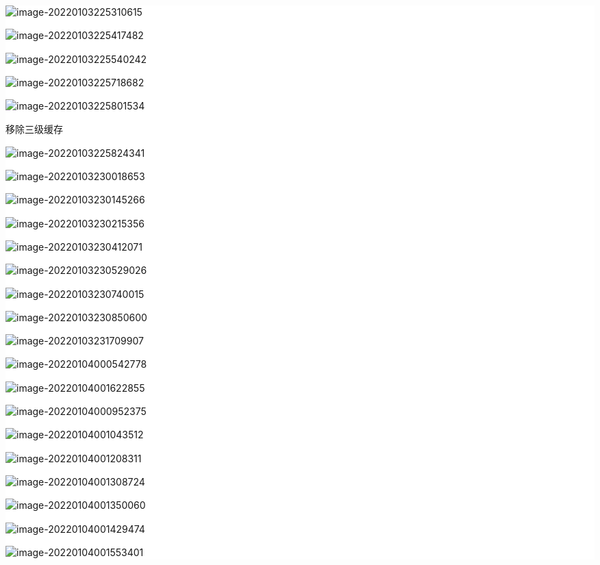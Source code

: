 ![image-20220103225310615](https://gitee.com/YuerryHUAHUA/figure/raw/master/img/20220103225311.png)

![image-20220103225417482](https://gitee.com/YuerryHUAHUA/figure/raw/master/img/20220103225418.png)

![image-20220103225540242](C:/Users/86158/AppData/Roaming/Typora/typora-user-images/image-20220103225540242.png)

![image-20220103225718682](https://gitee.com/YuerryHUAHUA/figure/raw/master/img/20220103225719.png)

![image-20220103225801534](https://gitee.com/YuerryHUAHUA/figure/raw/master/img/20220103225802.png)

移除三级缓存

![image-20220103225824341](https://gitee.com/YuerryHUAHUA/figure/raw/master/img/20220103225825.png)

![image-20220103230018653](https://gitee.com/YuerryHUAHUA/figure/raw/master/img/20220103230020.png)

![image-20220103230145266](https://gitee.com/YuerryHUAHUA/figure/raw/master/img/20220103230146.png)

![image-20220103230215356](https://gitee.com/YuerryHUAHUA/figure/raw/master/img/20220103230216.png)

![image-20220103230412071](https://gitee.com/YuerryHUAHUA/figure/raw/master/img/20220103230413.png)

![image-20220103230529026](https://gitee.com/YuerryHUAHUA/figure/raw/master/img/20220103230530.png)

![image-20220103230740015](https://gitee.com/YuerryHUAHUA/figure/raw/master/img/20220103230741.png)

![image-20220103230850600](https://gitee.com/YuerryHUAHUA/figure/raw/master/img/20220103230851.png)

![image-20220103231709907](https://gitee.com/YuerryHUAHUA/figure/raw/master/img/20220103231711.png)

![image-20220104000542778](https://gitee.com/YuerryHUAHUA/figure/raw/master/img/20220104000546.png)

![image-20220104001622855](https://gitee.com/YuerryHUAHUA/figure/raw/master/img/20220104001624.png)

![image-20220104000952375](https://gitee.com/YuerryHUAHUA/figure/raw/master/img/20220104000953.png)

![image-20220104001043512](https://gitee.com/YuerryHUAHUA/figure/raw/master/img/20220104001050.png)

![image-20220104001208311](https://gitee.com/YuerryHUAHUA/figure/raw/master/img/20220104001209.png)

![image-20220104001308724](https://gitee.com/YuerryHUAHUA/figure/raw/master/img/20220104001309.png)

![image-20220104001350060](https://gitee.com/YuerryHUAHUA/figure/raw/master/img/20220104001351.png)

![image-20220104001429474](https://gitee.com/YuerryHUAHUA/figure/raw/master/img/20220104001430.png)

![image-20220104001553401](https://gitee.com/YuerryHUAHUA/figure/raw/master/img/20220104001554.png)
